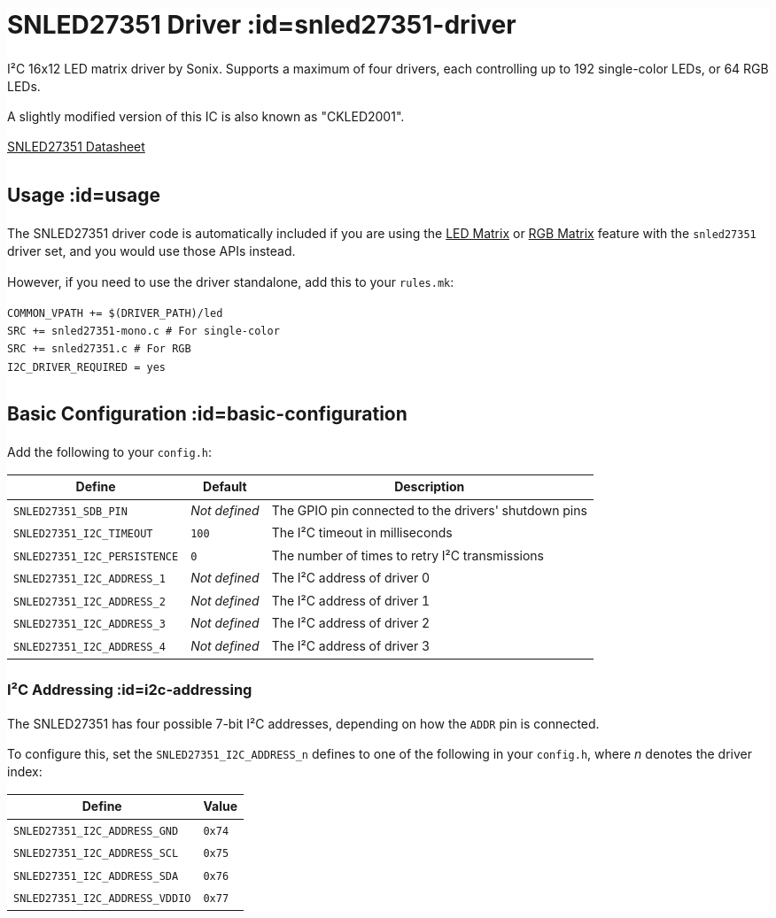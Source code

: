 # SNLED27351 Driver :id=snled27351-driver

I²C 16x12 LED matrix driver by Sonix. Supports a maximum of four drivers, each controlling up to 192 single-color LEDs, or 64 RGB LEDs.

A slightly modified version of this IC is also known as "CKLED2001".

[SNLED27351 Datasheet](https://www.sonix.com.tw/files/1/D235860C0C037C28E050007F01001CBE)

## Usage :id=usage

The SNLED27351 driver code is automatically included if you are using the [LED Matrix](../features/led_matrix) or [RGB Matrix](../features/rgb_matrix) feature with the `snled27351` driver set, and you would use those APIs instead.

However, if you need to use the driver standalone, add this to your `rules.mk`:

```make
COMMON_VPATH += $(DRIVER_PATH)/led
SRC += snled27351-mono.c # For single-color
SRC += snled27351.c # For RGB
I2C_DRIVER_REQUIRED = yes
```

## Basic Configuration :id=basic-configuration

Add the following to your `config.h`:

|Define                      |Default      |Description                                         |
|----------------------------|-------------|----------------------------------------------------|
|`SNLED27351_SDB_PIN`        |*Not defined*|The GPIO pin connected to the drivers' shutdown pins|
|`SNLED27351_I2C_TIMEOUT`    |`100`        |The I²C timeout in milliseconds                     |
|`SNLED27351_I2C_PERSISTENCE`|`0`          |The number of times to retry I²C transmissions      |
|`SNLED27351_I2C_ADDRESS_1`  |*Not defined*|The I²C address of driver 0                         |
|`SNLED27351_I2C_ADDRESS_2`  |*Not defined*|The I²C address of driver 1                         |
|`SNLED27351_I2C_ADDRESS_3`  |*Not defined*|The I²C address of driver 2                         |
|`SNLED27351_I2C_ADDRESS_4`  |*Not defined*|The I²C address of driver 3                         |

### I²C Addressing :id=i2c-addressing

The SNLED27351 has four possible 7-bit I²C addresses, depending on how the `ADDR` pin is connected.

To configure this, set the `SNLED27351_I2C_ADDRESS_n` defines to one of the following in your `config.h`, where *n* denotes the driver index:

|Define                        |Value |
|------------------------------|------|
|`SNLED27351_I2C_ADDRESS_GND`  |`0x74`|
|`SNLED27351_I2C_ADDRESS_SCL`  |`0x75`|
|`SNLED27351_I2C_ADDRESS_SDA`  |`0x76`|
|`SNLED27351_I2C_ADDRESS_VDDIO`|`0x77`|
